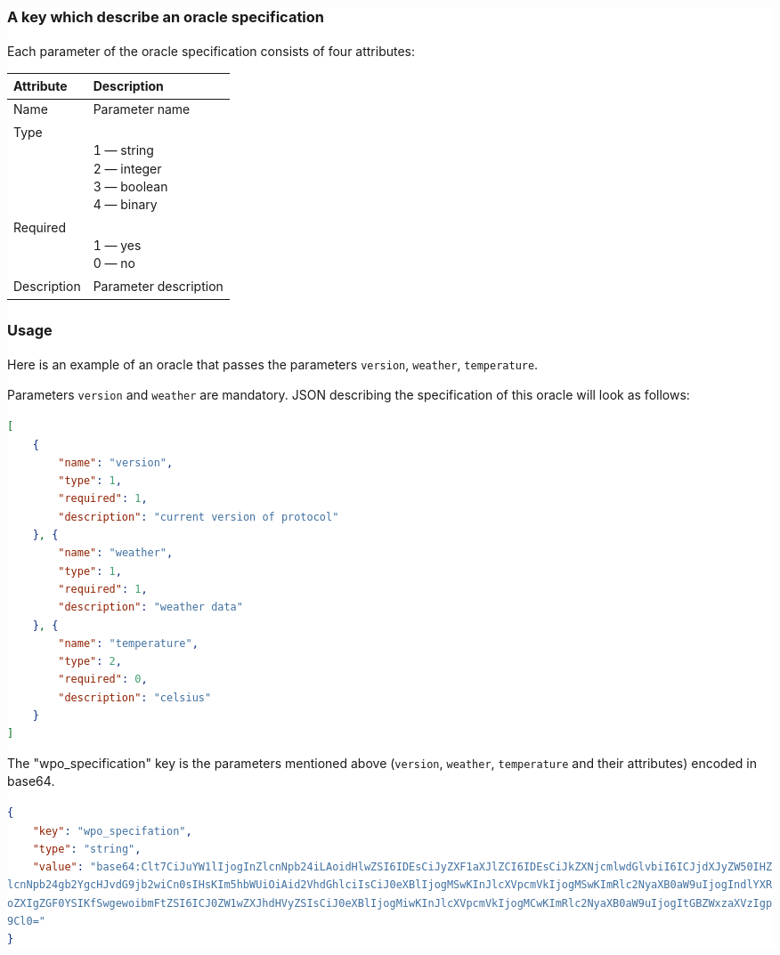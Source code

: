 ### A key whiсh describe an oracle specification

Each parameter of the oracle specification consists of four attributes:

| Attribute | Description |
| :--- | :--- |
| Name | Parameter name |
| Type | <br>1 — string<br>2 — integer<br>3 — boolean<br>4 — binary |
| Required | <br>1 — yes<br>0 — no |
| Description | Parameter description |

### Usage

Here is an example of an oracle that passes the parameters `version`, `weather`, `temperature`.

Parameters `version` and `weather` are mandatory. JSON describing the specification of this oracle will look as follows:

``` json
[
	{
        "name": "version",
        "type": 1,
        "required": 1,
        "description": "current version of protocol"
    }, {
        "name": "weather",
        "type": 1,
        "required": 1,
        "description": "weather data"
    }, {
        "name": "temperature",
        "type": 2,
        "required": 0,
        "description": "сelsius"
    }
]
```

The "wpo_specification" key is the parameters mentioned above (`version`, `weather`, `temperature` and their attributes) encoded in base64.

``` json
{
    "key": "wpo_specifation",
    "type": "string",
    "value": "base64:Clt7CiJuYW1lIjogInZlcnNpb24iLAoidHlwZSI6IDEsCiJyZXF1aXJlZCI6IDEsCiJkZXNjcmlwdGlvbiI6ICJjdXJyZW50IHZlcnNpb24gb2YgcHJvdG9jb2wiCn0sIHsKIm5hbWUiOiAid2VhdGhlciIsCiJ0eXBlIjogMSwKInJlcXVpcmVkIjogMSwKImRlc2NyaXB0aW9uIjogIndlYXRoZXIgZGF0YSIKfSwgewoibmFtZSI6ICJ0ZW1wZXJhdHVyZSIsCiJ0eXBlIjogMiwKInJlcXVpcmVkIjogMCwKImRlc2NyaXB0aW9uIjogItGBZWxzaXVzIgp9Cl0="
}
```
